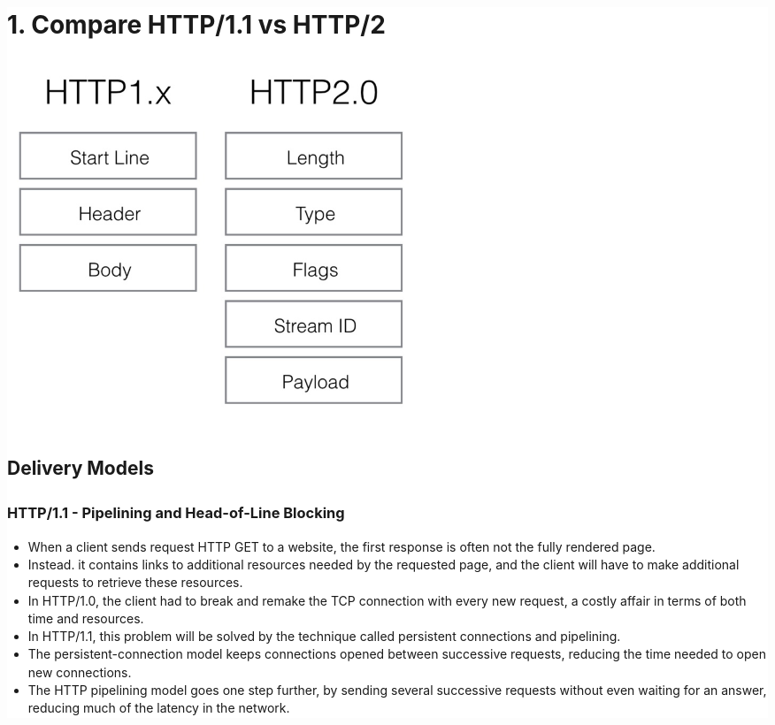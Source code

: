 # 1. Compare HTTP/1.1 vs HTTP/2
  ![img_11.png](img/img_11.png)
## Delivery Models

### HTTP/1.1 - Pipelining and Head-of-Line Blocking
- When a client sends request HTTP GET to a website, the first response is often not the fully rendered page.
- Instead. it contains links to additional resources needed by the requested page, and the client will have to make additional requests to retrieve these resources.
- In HTTP/1.0, the client had to break and remake the TCP connection with every new request, a costly affair in terms of both time and resources.
- In HTTP/1.1, this problem will be solved by the technique called persistent connections and pipelining.
- The persistent-connection model keeps connections opened between successive requests, reducing the time needed to open new connections.
- The HTTP pipelining model goes one step further, by sending several successive requests without even waiting for an answer, reducing much of the latency in the network.<br/>